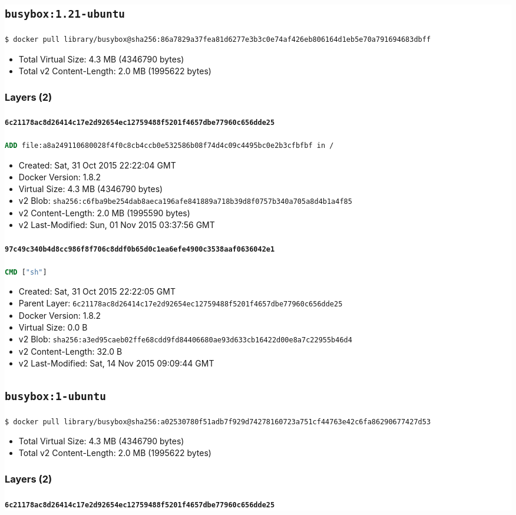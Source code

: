 ## `busybox:1.21-ubuntu`

```console
$ docker pull library/busybox@sha256:86a7829a37fea81d6277e3b3c0e74af426eb806164d1eb5e70a791694683dbff
```

-	Total Virtual Size: 4.3 MB (4346790 bytes)
-	Total v2 Content-Length: 2.0 MB (1995622 bytes)

### Layers (2)

#### `6c21178ac8d26414c17e2d92654ec12759488f5201f4657dbe77960c656dde25`

```dockerfile
ADD file:a8a249110680028f4f0c8cb4ccb0e532586b08f74d4c09c4495bc0e2b3cfbfbf in /
```

-	Created: Sat, 31 Oct 2015 22:22:04 GMT
-	Docker Version: 1.8.2
-	Virtual Size: 4.3 MB (4346790 bytes)
-	v2 Blob: `sha256:c6fba9be254dab8aeca196afe841889a718b39d8f0757b340a705a8d4b1a4f85`
-	v2 Content-Length: 2.0 MB (1995590 bytes)
-	v2 Last-Modified: Sun, 01 Nov 2015 03:37:56 GMT

#### `97c49c340b4d8cc986f8f706c8ddf0b65d0c1ea6efe4900c3538aaf0636042e1`

```dockerfile
CMD ["sh"]
```

-	Created: Sat, 31 Oct 2015 22:22:05 GMT
-	Parent Layer: `6c21178ac8d26414c17e2d92654ec12759488f5201f4657dbe77960c656dde25`
-	Docker Version: 1.8.2
-	Virtual Size: 0.0 B
-	v2 Blob: `sha256:a3ed95caeb02ffe68cdd9fd84406680ae93d633cb16422d00e8a7c22955b46d4`
-	v2 Content-Length: 32.0 B
-	v2 Last-Modified: Sat, 14 Nov 2015 09:09:44 GMT

## `busybox:1-ubuntu`

```console
$ docker pull library/busybox@sha256:a02530780f51adb7f929d74278160723a751cf44763e42c6fa86290677427d53
```

-	Total Virtual Size: 4.3 MB (4346790 bytes)
-	Total v2 Content-Length: 2.0 MB (1995622 bytes)

### Layers (2)

#### `6c21178ac8d26414c17e2d92654ec12759488f5201f4657dbe77960c656dde25`
